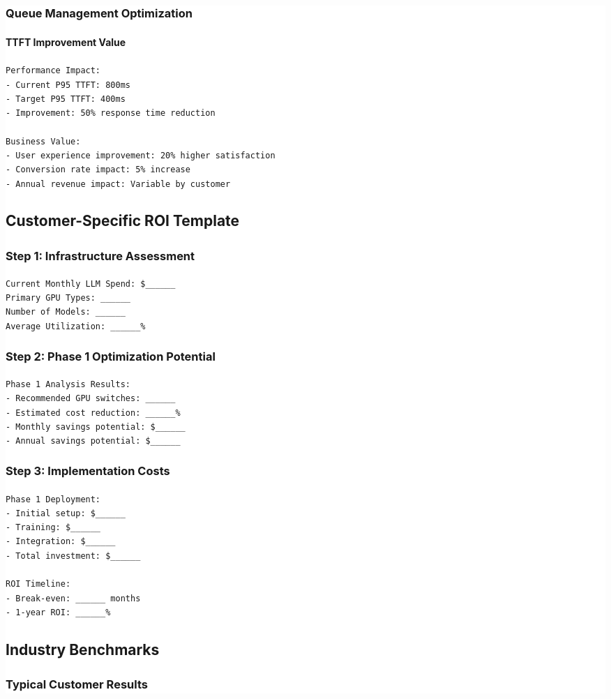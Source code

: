 ### Queue Management Optimization

#### TTFT Improvement Value
```
Performance Impact:
- Current P95 TTFT: 800ms
- Target P95 TTFT: 400ms
- Improvement: 50% response time reduction

Business Value:
- User experience improvement: 20% higher satisfaction
- Conversion rate impact: 5% increase
- Annual revenue impact: Variable by customer
```

## Customer-Specific ROI Template

### Step 1: Infrastructure Assessment
```
Current Monthly LLM Spend: $______
Primary GPU Types: ______
Number of Models: ______
Average Utilization: ______%
```

### Step 2: Phase 1 Optimization Potential
```
Phase 1 Analysis Results:
- Recommended GPU switches: ______
- Estimated cost reduction: ______%
- Monthly savings potential: $______
- Annual savings potential: $______
```

### Step 3: Implementation Costs
```
Phase 1 Deployment:
- Initial setup: $______
- Training: $______
- Integration: $______
- Total investment: $______

ROI Timeline:
- Break-even: ______ months
- 1-year ROI: ______%
```

## Industry Benchmarks

### Typical Customer Results
